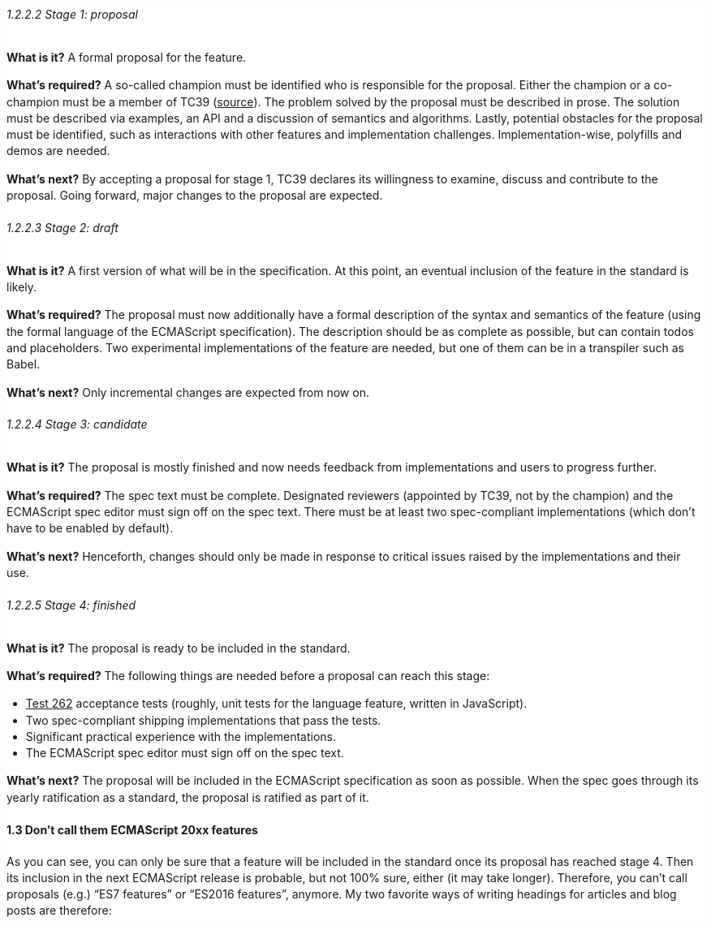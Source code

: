 ###### 1.2.2.2 Stage 1: proposal
**What is it?** A formal proposal for the feature.

**What’s required?** A so-called champion must be identified who is responsible for the proposal. Either the champion or a co-champion must be a member of TC39 ([source](https://github.com/tc39/ecma262/blob/master/FAQ.md)). The problem solved by the proposal must be described in prose. The solution must be described via examples, an API and a discussion of semantics and algorithms. Lastly, potential obstacles for the proposal must be identified, such as interactions with other features and implementation challenges. Implementation-wise, polyfills and demos are needed.

**What’s next?** By accepting a proposal for stage 1, TC39 declares its willingness to examine, discuss and contribute to the proposal. Going forward, major changes to the proposal are expected.

###### 1.2.2.3 Stage 2: draft
**What is it?** A first version of what will be in the specification. At this point, an eventual inclusion of the feature in the standard is likely.

**What’s required?** The proposal must now additionally have a formal description of the syntax and semantics of the feature (using the formal language of the ECMAScript specification). The description should be as complete as possible, but can contain todos and placeholders. Two experimental implementations of the feature are needed, but one of them can be in a transpiler such as Babel.

**What’s next?** Only incremental changes are expected from now on.

###### 1.2.2.4 Stage 3: candidate
**What is it?** The proposal is mostly finished and now needs feedback from implementations and users to progress further.

**What’s required?** The spec text must be complete. Designated reviewers (appointed by TC39, not by the champion) and the ECMAScript spec editor must sign off on the spec text. There must be at least two spec-compliant implementations (which don’t have to be enabled by default).

**What’s next?** Henceforth, changes should only be made in response to critical issues raised by the implementations and their use.

###### 1.2.2.5 Stage 4: finished
**What is it?** The proposal is ready to be included in the standard.

**What’s required?** The following things are needed before a proposal can reach this stage:

- [Test 262](https://github.com/tc39/test262) acceptance tests (roughly, unit tests for the language feature, written in JavaScript).
- Two spec-compliant shipping implementations that pass the tests.
- Significant practical experience with the implementations.
- The ECMAScript spec editor must sign off on the spec text.

**What’s next?** The proposal will be included in the ECMAScript specification as soon as possible. When the spec goes through its yearly ratification as a standard, the proposal is ratified as part of it.

#### 1.3 Don’t call them ECMAScript 20xx features
As you can see, you can only be sure that a feature will be included in the standard once its proposal has reached stage 4. Then its inclusion in the next ECMAScript release is probable, but not 100% sure, either (it may take longer). Therefore, you can’t call proposals (e.g.) “ES7 features” or “ES2016 features”, anymore. My two favorite ways of writing headings for articles and blog posts are therefore:
